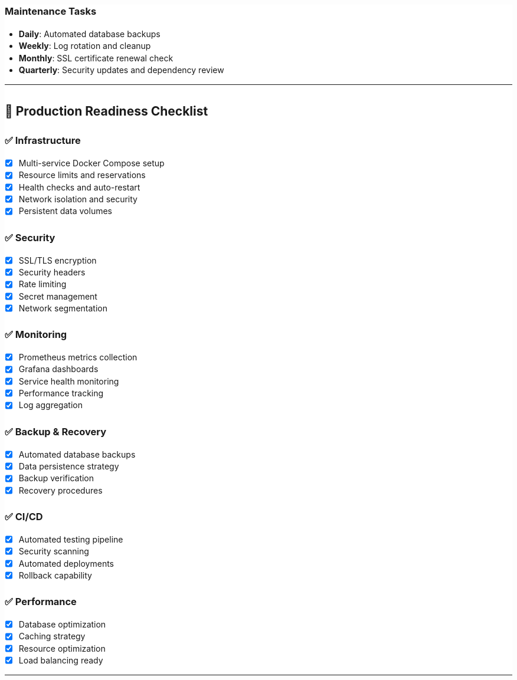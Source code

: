 ```bash
```

### Maintenance Tasks
- **Daily**: Automated database backups
- **Weekly**: Log rotation and cleanup
- **Monthly**: SSL certificate renewal check
- **Quarterly**: Security updates and dependency review

---

## 🎯 Production Readiness Checklist

### ✅ Infrastructure
- [x] Multi-service Docker Compose setup
- [x] Resource limits and reservations
- [x] Health checks and auto-restart
- [x] Network isolation and security
- [x] Persistent data volumes

### ✅ Security
- [x] SSL/TLS encryption
- [x] Security headers
- [x] Rate limiting
- [x] Secret management
- [x] Network segmentation

### ✅ Monitoring
- [x] Prometheus metrics collection
- [x] Grafana dashboards
- [x] Service health monitoring
- [x] Performance tracking
- [x] Log aggregation

### ✅ Backup & Recovery
- [x] Automated database backups
- [x] Data persistence strategy
- [x] Backup verification
- [x] Recovery procedures

### ✅ CI/CD
- [x] Automated testing pipeline
- [x] Security scanning
- [x] Automated deployments
- [x] Rollback capability

### ✅ Performance
- [x] Database optimization
- [x] Caching strategy
- [x] Resource optimization
- [x] Load balancing ready

---